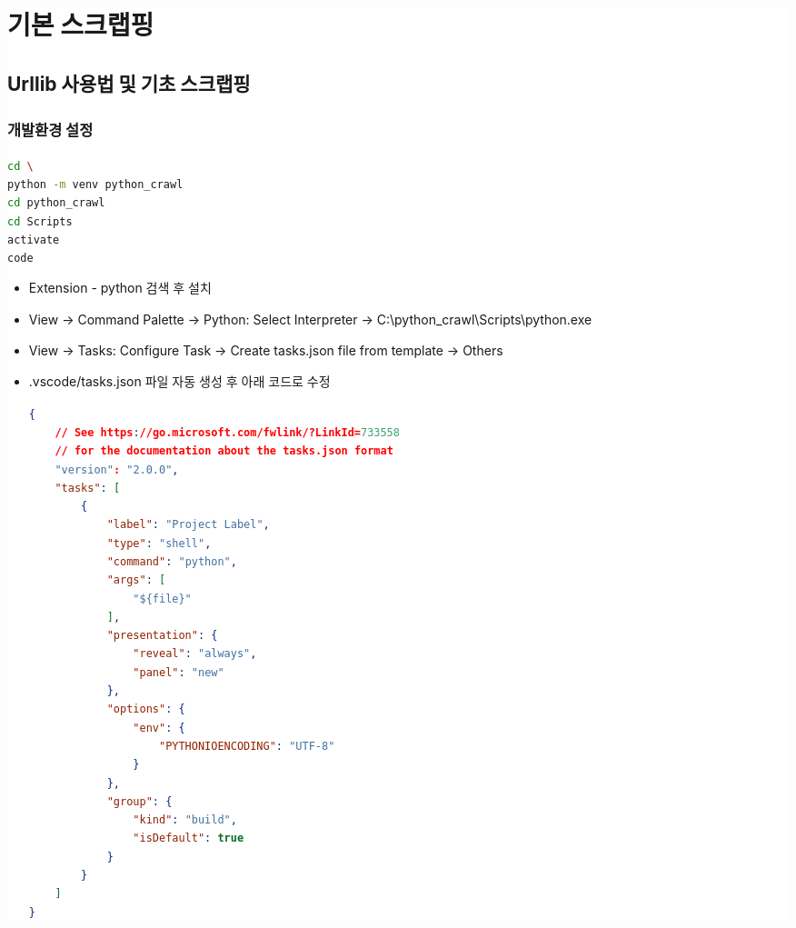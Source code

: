 # 기본 스크랩핑

## Urllib 사용법 및 기초 스크랩핑

### 개발환경 설정

```bash
cd \
python -m venv python_crawl
cd python_crawl
cd Scripts
activate
code
```

+ Extension - python 검색 후 설치

+ View -> Command Palette -> Python: Select Interpreter -> C:\python_crawl\Scripts\python.exe

+ View -> Tasks: Configure Task -> Create tasks.json file from template -> Others

+ .vscode/tasks.json 파일 자동 생성 후 아래 코드로 수정

  ```json
  {
      // See https://go.microsoft.com/fwlink/?LinkId=733558
      // for the documentation about the tasks.json format
      "version": "2.0.0",
      "tasks": [
          {
              "label": "Project Label",
              "type": "shell",
              "command": "python",
              "args": [
                  "${file}"
              ],
              "presentation": {
                  "reveal": "always",
                  "panel": "new"
              },
              "options": {
                  "env": {
                      "PYTHONIOENCODING": "UTF-8"
                  }
              },
              "group": {
                  "kind": "build",
                  "isDefault": true
              }
          }
      ]
  }
  ```
